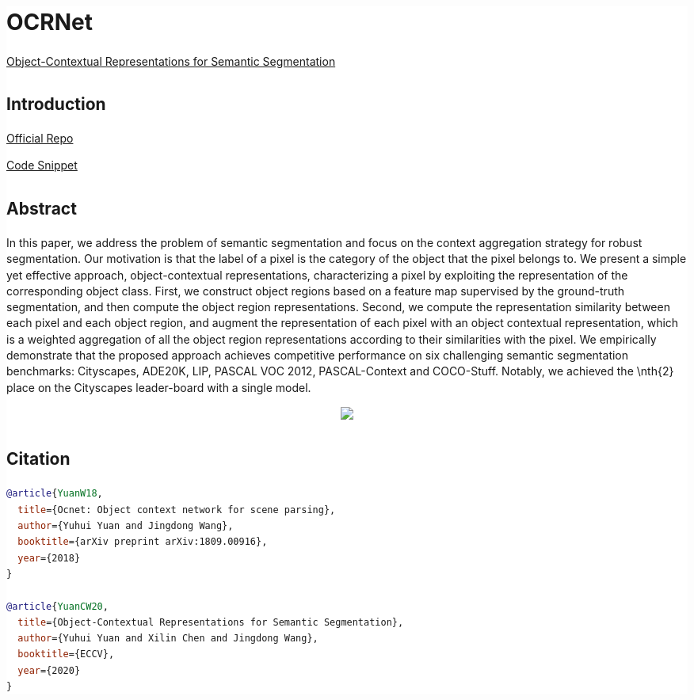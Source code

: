 # OCRNet

[Object-Contextual Representations for Semantic Segmentation](https://arxiv.org/abs/1909.11065)

## Introduction



<a href="https://github.com/openseg-group/OCNet.pytorch">Official Repo</a>

<a href="https://github.com/open-mmlab/mmsegmentation/blob/v0.17.0/mmseg/models/decode_heads/ocr_head.py#L86">Code Snippet</a>

## Abstract



In this paper, we address the problem of semantic segmentation and focus on the context aggregation strategy for robust segmentation. Our motivation is that the label of a pixel is the category of the object that the pixel belongs to. We present a simple yet effective approach, object-contextual representations, characterizing a pixel by exploiting the representation of the corresponding object class. First, we construct object regions based on a feature map supervised by the ground-truth segmentation, and then compute the object region representations. Second, we compute the representation similarity between each pixel and each object region, and augment the representation of each pixel with an object contextual representation, which is a weighted aggregation of all the object region representations according to their similarities with the pixel. We empirically demonstrate that the proposed approach achieves competitive performance on six challenging semantic segmentation benchmarks: Cityscapes, ADE20K, LIP, PASCAL VOC 2012, PASCAL-Context and COCO-Stuff. Notably, we achieved the \\nth{2} place on the Cityscapes leader-board with a single model.



<div align=center>
<img src="https://user-images.githubusercontent.com/24582831/142902197-b06b1e04-57ab-44ac-adc8-cea6695bb236.png" width="70%"/>
</div>

## Citation

```bibtex
@article{YuanW18,
  title={Ocnet: Object context network for scene parsing},
  author={Yuhui Yuan and Jingdong Wang},
  booktitle={arXiv preprint arXiv:1809.00916},
  year={2018}
}

@article{YuanCW20,
  title={Object-Contextual Representations for Semantic Segmentation},
  author={Yuhui Yuan and Xilin Chen and Jingdong Wang},
  booktitle={ECCV},
  year={2020}
}
```
